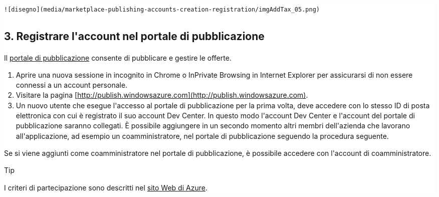     ![disegno](media/marketplace-publishing-accounts-creation-registration/imgAddTax_05.png)

## <a name="3-register-your-account-in-the-publishing-portal"></a>3. Registrare l'account nel portale di pubblicazione
Il [portale di pubblicazione](http://publish.windowsazure.com) consente di pubblicare e gestire le offerte.

1. Aprire una nuova sessione in incognito in Chrome o InPrivate Browsing in Internet Explorer per assicurarsi di non essere connessi a un account personale.
2. Visitare la pagina [http://publish.windowsazure.com](http://publish.windowsazure.com).
3. Un nuovo utente che esegue l'accesso al portale di pubblicazione per la prima volta, deve accedere con lo stesso ID di posta elettronica con cui è registrato il suo account Dev Center. In questo modo l'account Dev Center e l'account del portale di pubblicazione saranno collegati. È possibile aggiungere in un secondo momento altri membri dell'azienda che lavorano all'applicazione, ad esempio un coamministratore, nel portale di pubblicazione seguendo la procedura seguente.

Se si viene aggiunti come coamministratore nel portale di pubblicazione, è possibile accedere con l'account di coamministratore.

> [!TIP]
> I criteri di partecipazione sono descritti nel [sito Web di Azure](https://azure.microsoft.com/support/legal/marketplace/participation-policies/).
>
>


[link-msdndoc]: https://msdn.microsoft.com/library/jj552460.aspx
[link-sellerdashboard]: http://sellerdashboard.microsoft.com/
[link-pubportal]: https://publish.windowsazure.com